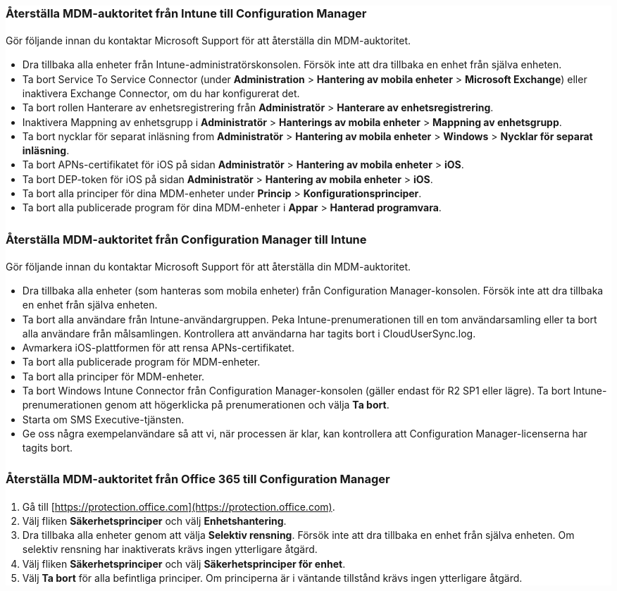 ### <a name="reset-mdm-authority-from-intune-to-configuration-manager"></a>Återställa MDM-auktoritet från Intune till Configuration Manager

Gör följande innan du kontaktar Microsoft Support för att återställa din MDM-auktoritet.

- Dra tillbaka alla enheter från Intune-administratörskonsolen. Försök inte att dra tillbaka en enhet från själva enheten. 
- Ta bort Service To Service Connector (under **Administration** > **Hantering av mobila enheter** > **Microsoft Exchange**) eller inaktivera Exchange Connector, om du har konfigurerat det.
- Ta bort rollen Hanterare av enhetsregistrering från **Administratör** > **Hanterare av enhetsregistrering**.
- Inaktivera Mappning av enhetsgrupp i **Administratör** > **Hanterings av mobila enheter** > **Mappning av enhetsgrupp**.
- Ta bort nycklar för separat inläsning from **Administratör** > **Hantering av mobila enheter** > **Windows** > **Nycklar för separat inläsning**.
- Ta bort APNs-certifikatet för iOS på sidan **Administratör** > **Hantering av mobila enheter** > **iOS**.
- Ta bort DEP-token för iOS på sidan **Administratör** > **Hantering av mobila enheter** > **iOS**.
- Ta bort alla principer för dina MDM-enheter under **Princip** > **Konfigurationsprinciper**.
- Ta bort alla publicerade program för dina MDM-enheter i **Appar** > **Hanterad programvara**.

### <a name="reset-mdm-authority-from-configuration-manager-to-intune"></a>Återställa MDM-auktoritet från Configuration Manager till Intune

Gör följande innan du kontaktar Microsoft Support för att återställa din MDM-auktoritet.

- Dra tillbaka alla enheter (som hanteras som mobila enheter) från Configuration Manager-konsolen. Försök inte att dra tillbaka en enhet från själva enheten. 
- Ta bort alla användare från Intune-användargruppen. Peka Intune-prenumerationen till en tom användarsamling eller ta bort alla användare från målsamlingen.  Kontrollera att användarna har tagits bort i CloudUserSync.log. 
- Avmarkera iOS-plattformen för att rensa APNs-certifikatet.
- Ta bort alla publicerade program för MDM-enheter.
- Ta bort alla principer för MDM-enheter.
- Ta bort Windows Intune Connector från Configuration Manager-konsolen (gäller endast för R2 SP1 eller lägre).
Ta bort Intune-prenumerationen genom att högerklicka på prenumerationen och välja **Ta bort**.
- Starta om SMS Executive-tjänsten.
- Ge oss några exempelanvändare så att vi, när processen är klar, kan kontrollera att Configuration Manager-licenserna har tagits bort.

### <a name="reset-mdm-authority-from-office-365-to-configuration-manager"></a>Återställa MDM-auktoritet från Office 365 till Configuration Manager

1. Gå till [https://protection.office.com](https://protection.office.com).
2. Välj fliken **Säkerhetsprinciper** och välj **Enhetshantering**.
3. Dra tillbaka alla enheter genom att välja **Selektiv rensning**. Försök inte att dra tillbaka en enhet från själva enheten. Om selektiv rensning har inaktiverats krävs ingen ytterligare åtgärd.
4. Välj fliken **Säkerhetsprinciper** och välj **Säkerhetsprinciper för enhet**.
5. Välj **Ta bort** för alla befintliga principer. Om principerna är i väntande tillstånd krävs ingen ytterligare åtgärd.

